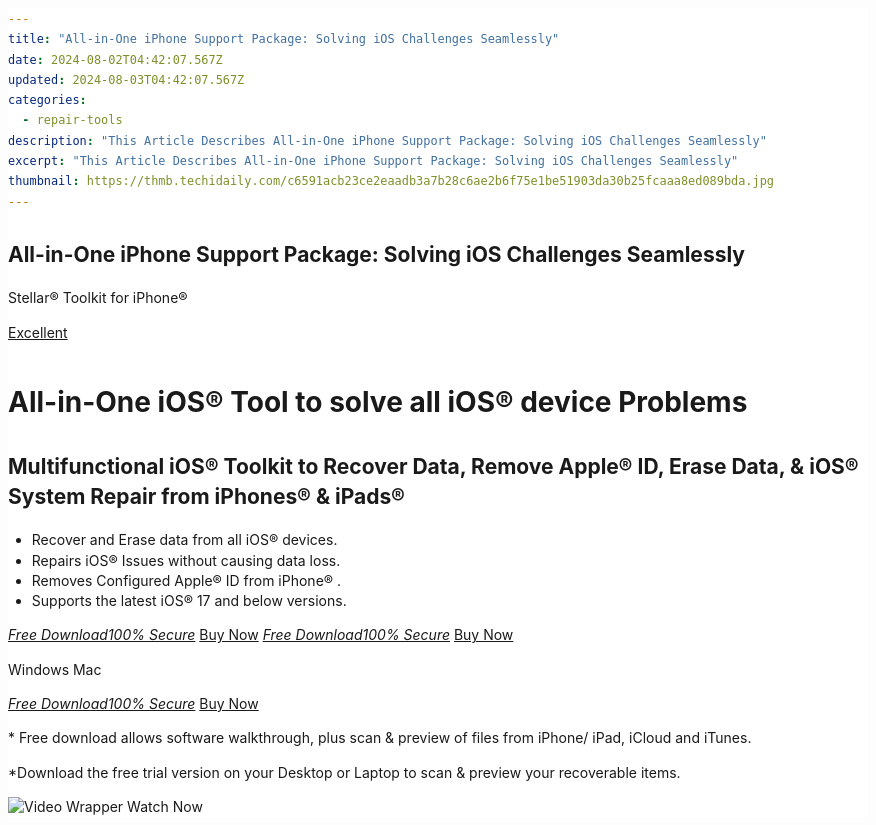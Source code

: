 ```yaml
---
title: "All-in-One iPhone Support Package: Solving iOS Challenges Seamlessly"
date: 2024-08-02T04:42:07.567Z
updated: 2024-08-03T04:42:07.567Z
categories:
  - repair-tools
description: "This Article Describes All-in-One iPhone Support Package: Solving iOS Challenges Seamlessly"
excerpt: "This Article Describes All-in-One iPhone Support Package: Solving iOS Challenges Seamlessly"
thumbnail: https://thmb.techidaily.com/c6591acb23ce2eaadb3a7b28c6ae2b6f75e1be51903da30b25fcaaa8ed089bda.jpg
---
```


## All-in-One iPhone Support Package: Solving iOS Challenges Seamlessly

 Stellar® Toolkit for iPhone®

[Excellent](https://www.stellarinfo.com/#customers%5Freview)

# All-in-One iOS® Tool to solve all iOS® device Problems

## Multifunctional iOS® Toolkit to Recover Data, Remove Apple® ID, Erase Data, & iOS® System Repair from iPhones® & iPads®

* Recover and Erase data from all iOS® devices.
* Repairs iOS® Issues without causing data loss.
* Removes Configured Apple® ID from iPhone® .
* Supports the latest iOS® 17 and below versions.

[_Free Download100% Secure_](https://cloud.stellarinfo.com/StellarToolkitforiPhone.exe) [Buy Now](https://tools.techidaily.com/stellardata-recovery/buy-now/) [_Free Download100% Secure_](https://cloud.stellarinfo.com/StellarToolkitforiPhone.dmg.zip) [Buy Now](https://tools.techidaily.com/stellardata-recovery/buy-now/)

 Windows  Mac

[_Free Download100% Secure_](https://www.stellarinfo.com/mobiledownloadexe/download%5Flink.php?product%5Fid=843) [Buy Now](https://tools.techidaily.com/stellardata-recovery/buy-now/)

 \* Free download allows software walkthrough, plus scan & preview of files from iPhone/ iPad, iCloud and iTunes.

 \*Download the free trial version on your Desktop or Laptop to scan & preview your recoverable items.

![Video Wrapper](https://www.stellarinfo.com/public/image/catalog//v6/iphone/iphone_recovery_thumb.jpg) Watch Now
